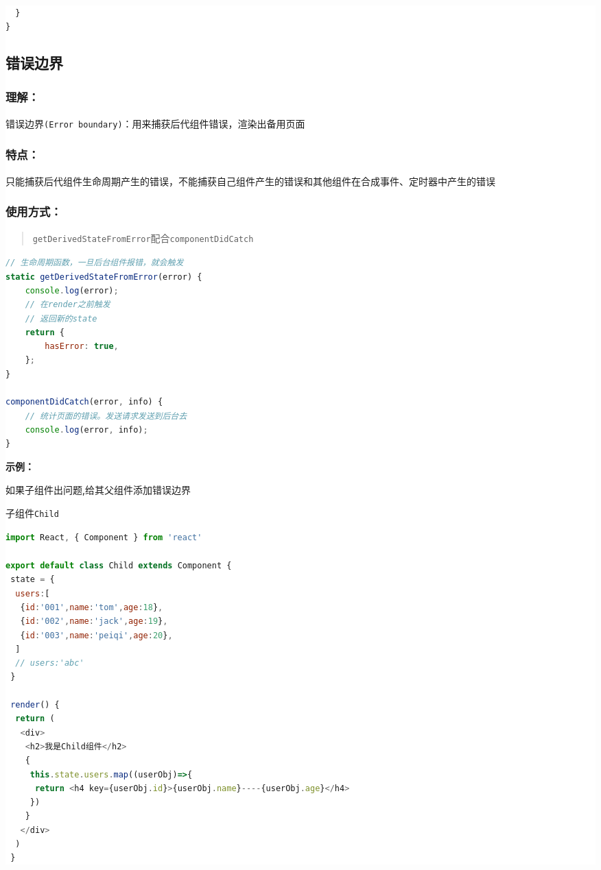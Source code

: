 ```js
  }
}
```

## 错误边界

### 理解：

错误边界`(Error boundary)`：用来捕获后代组件错误，渲染出备用页面

### 特点：

只能捕获后代组件生命周期产生的错误，不能捕获自己组件产生的错误和其他组件在合成事件、定时器中产生的错误

### 使用方式：

>`getDerivedStateFromError`配合`componentDidCatch`

```js
// 生命周期函数，一旦后台组件报错，就会触发
static getDerivedStateFromError(error) {
    console.log(error);
    // 在render之前触发
    // 返回新的state
    return {
        hasError: true,
    };
}

componentDidCatch(error, info) {
    // 统计页面的错误。发送请求发送到后台去
    console.log(error, info);
}
```

**示例：**

如果子组件出问题,给其父组件添加错误边界

子组件`Child`
```js
import React, { Component } from 'react'

export default class Child extends Component {
 state = {
  users:[
   {id:'001',name:'tom',age:18},
   {id:'002',name:'jack',age:19},
   {id:'003',name:'peiqi',age:20},
  ]
  // users:'abc'
 }

 render() {
  return (
   <div>
    <h2>我是Child组件</h2>
    {
     this.state.users.map((userObj)=>{
      return <h4 key={userObj.id}>{userObj.name}----{userObj.age}</h4>
     })
    }
   </div>
  )
 }
```